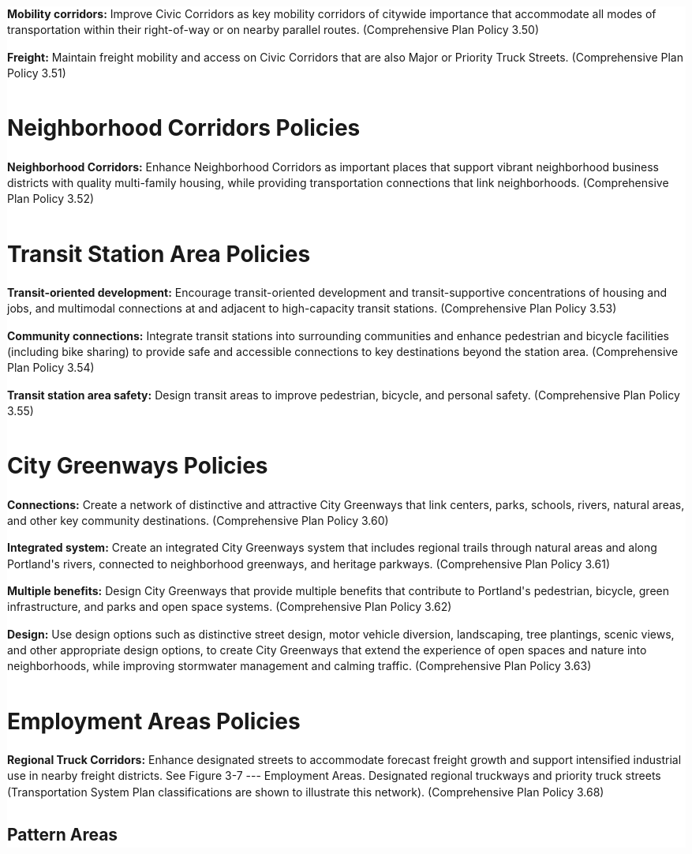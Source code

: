 **Mobility corridors:** Improve Civic Corridors as key mobility corridors of citywide importance that accommodate all modes of transportation within their right-of-way or on nearby parallel routes. (Comprehensive Plan Policy 3.50)

**Freight:** Maintain freight mobility and access on Civic Corridors that are also Major or Priority Truck Streets. (Comprehensive Plan Policy 3.51)

Neighborhood Corridors Policies
===============================

**Neighborhood Corridors:** Enhance Neighborhood Corridors as important places that support vibrant neighborhood business districts with quality multi-family housing, while providing transportation connections that link neighborhoods. (Comprehensive Plan Policy 3.52)

Transit Station Area Policies
=============================

**Transit-oriented development:** Encourage transit-oriented development and transit-supportive concentrations of housing and jobs, and multimodal connections at and adjacent to high-capacity transit stations. (Comprehensive Plan Policy 3.53)

**Community connections:** Integrate transit stations into surrounding communities and enhance pedestrian and bicycle facilities (including bike sharing) to provide safe and accessible connections to key destinations beyond the station area. (Comprehensive Plan Policy 3.54)

**Transit station area safety:** Design transit areas to improve pedestrian, bicycle, and personal safety. (Comprehensive Plan Policy 3.55)

City Greenways Policies
=======================

**Connections:** Create a network of distinctive and attractive City Greenways that link centers, parks, schools, rivers, natural areas, and other key community destinations. (Comprehensive Plan Policy 3.60)

**Integrated system:** Create an integrated City Greenways system that includes regional trails through natural areas and along Portland's rivers, connected to neighborhood greenways, and heritage parkways. (Comprehensive Plan Policy 3.61)

**Multiple benefits:** Design City Greenways that provide multiple benefits that contribute to Portland's pedestrian, bicycle, green infrastructure, and parks and open space systems. (Comprehensive Plan Policy 3.62)

**Design:** Use design options such as distinctive street design, motor vehicle diversion, landscaping, tree plantings, scenic views, and other appropriate design options, to create City Greenways that extend the experience of open spaces and nature into neighborhoods, while improving stormwater management and calming traffic. (Comprehensive Plan Policy 3.63)

Employment Areas Policies
=========================

**Regional Truck Corridors:** Enhance designated streets to accommodate forecast freight growth and support intensified industrial use in nearby freight districts. See Figure 3-7 --- Employment Areas. Designated regional truckways and priority truck streets (Transportation System Plan classifications are shown to illustrate this network). (Comprehensive Plan Policy 3.68)

Pattern Areas 
--------------
